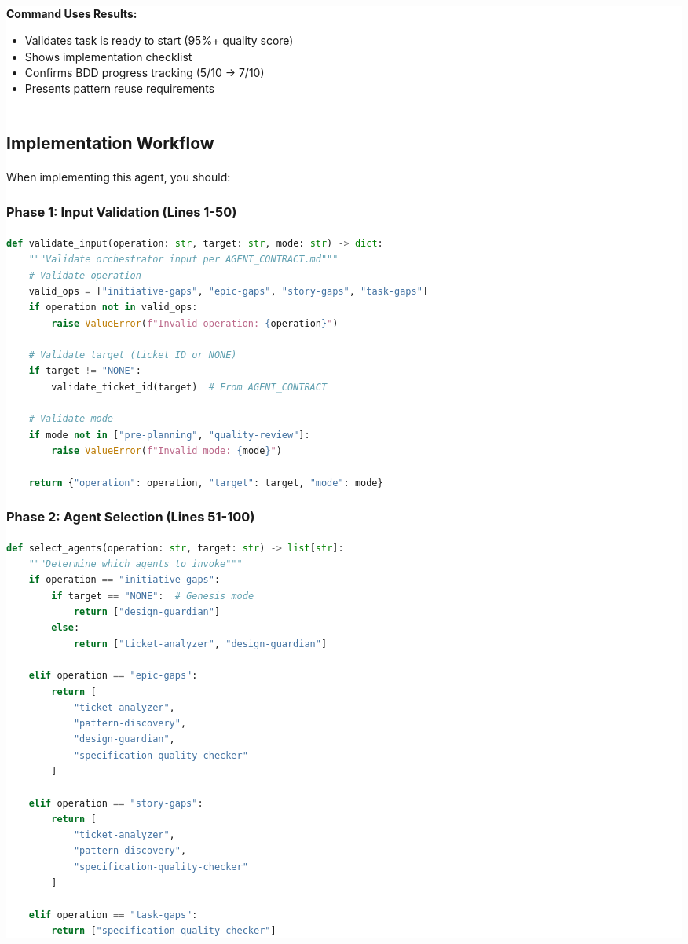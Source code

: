 **Command Uses Results:**
- Validates task is ready to start (95%+ quality score)
- Shows implementation checklist
- Confirms BDD progress tracking (5/10 → 7/10)
- Presents pattern reuse requirements

---

## Implementation Workflow

When implementing this agent, you should:

### Phase 1: Input Validation (Lines 1-50)
```python
def validate_input(operation: str, target: str, mode: str) -> dict:
    """Validate orchestrator input per AGENT_CONTRACT.md"""
    # Validate operation
    valid_ops = ["initiative-gaps", "epic-gaps", "story-gaps", "task-gaps"]
    if operation not in valid_ops:
        raise ValueError(f"Invalid operation: {operation}")

    # Validate target (ticket ID or NONE)
    if target != "NONE":
        validate_ticket_id(target)  # From AGENT_CONTRACT

    # Validate mode
    if mode not in ["pre-planning", "quality-review"]:
        raise ValueError(f"Invalid mode: {mode}")

    return {"operation": operation, "target": target, "mode": mode}
```

### Phase 2: Agent Selection (Lines 51-100)
```python
def select_agents(operation: str, target: str) -> list[str]:
    """Determine which agents to invoke"""
    if operation == "initiative-gaps":
        if target == "NONE":  # Genesis mode
            return ["design-guardian"]
        else:
            return ["ticket-analyzer", "design-guardian"]

    elif operation == "epic-gaps":
        return [
            "ticket-analyzer",
            "pattern-discovery",
            "design-guardian",
            "specification-quality-checker"
        ]

    elif operation == "story-gaps":
        return [
            "ticket-analyzer",
            "pattern-discovery",
            "specification-quality-checker"
        ]

    elif operation == "task-gaps":
        return ["specification-quality-checker"]
```
